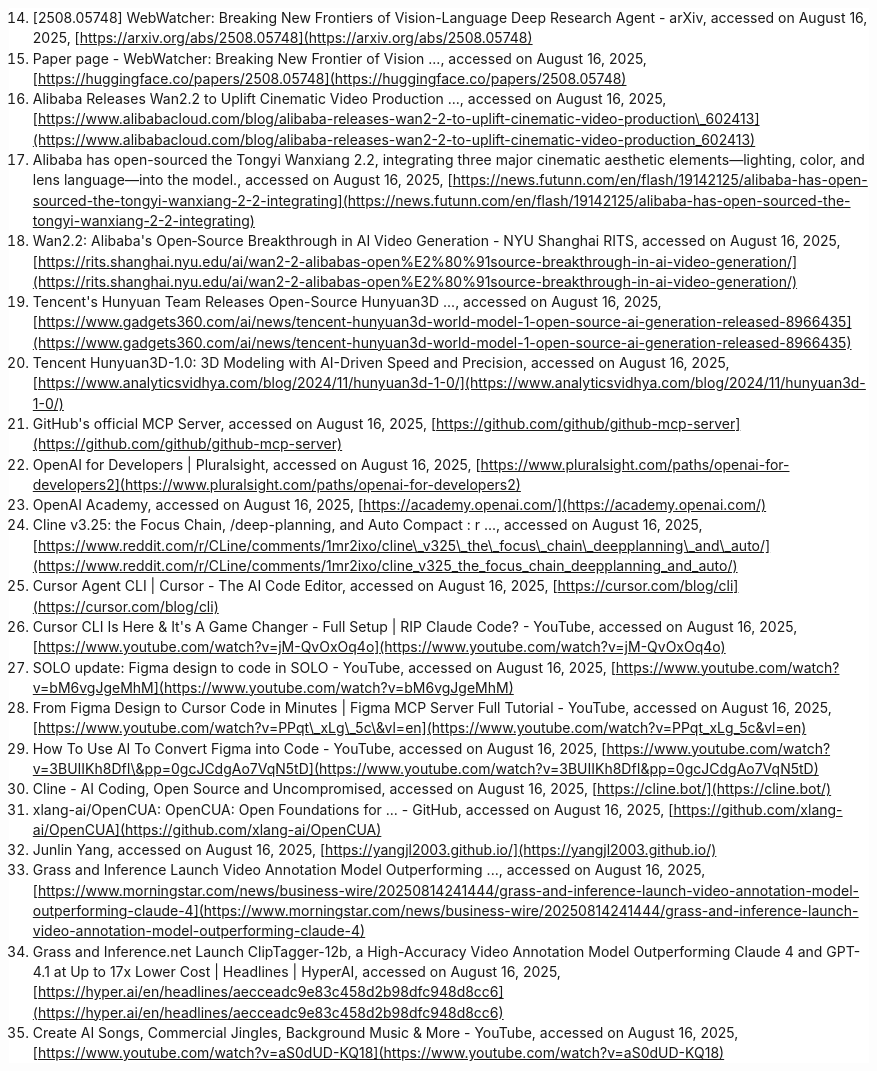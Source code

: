 14. \[2508.05748\] WebWatcher: Breaking New Frontiers of Vision-Language Deep Research Agent \- arXiv, accessed on August 16, 2025, [https://arxiv.org/abs/2508.05748](https://arxiv.org/abs/2508.05748)  
15. Paper page \- WebWatcher: Breaking New Frontier of Vision ..., accessed on August 16, 2025, [https://huggingface.co/papers/2508.05748](https://huggingface.co/papers/2508.05748)  
16. Alibaba Releases Wan2.2 to Uplift Cinematic Video Production ..., accessed on August 16, 2025, [https://www.alibabacloud.com/blog/alibaba-releases-wan2-2-to-uplift-cinematic-video-production\_602413](https://www.alibabacloud.com/blog/alibaba-releases-wan2-2-to-uplift-cinematic-video-production_602413)  
17. Alibaba has open-sourced the Tongyi Wanxiang 2.2, integrating three major cinematic aesthetic elements—lighting, color, and lens language—into the model., accessed on August 16, 2025, [https://news.futunn.com/en/flash/19142125/alibaba-has-open-sourced-the-tongyi-wanxiang-2-2-integrating](https://news.futunn.com/en/flash/19142125/alibaba-has-open-sourced-the-tongyi-wanxiang-2-2-integrating)  
18. Wan2.2: Alibaba's Open‑Source Breakthrough in AI Video Generation \- NYU Shanghai RITS, accessed on August 16, 2025, [https://rits.shanghai.nyu.edu/ai/wan2-2-alibabas-open%E2%80%91source-breakthrough-in-ai-video-generation/](https://rits.shanghai.nyu.edu/ai/wan2-2-alibabas-open%E2%80%91source-breakthrough-in-ai-video-generation/)  
19. Tencent's Hunyuan Team Releases Open-Source Hunyuan3D ..., accessed on August 16, 2025, [https://www.gadgets360.com/ai/news/tencent-hunyuan3d-world-model-1-open-source-ai-generation-released-8966435](https://www.gadgets360.com/ai/news/tencent-hunyuan3d-world-model-1-open-source-ai-generation-released-8966435)  
20. Tencent Hunyuan3D-1.0: 3D Modeling with AI-Driven Speed and Precision, accessed on August 16, 2025, [https://www.analyticsvidhya.com/blog/2024/11/hunyuan3d-1-0/](https://www.analyticsvidhya.com/blog/2024/11/hunyuan3d-1-0/)  
21. GitHub's official MCP Server, accessed on August 16, 2025, [https://github.com/github/github-mcp-server](https://github.com/github/github-mcp-server)  
22. OpenAI for Developers | Pluralsight, accessed on August 16, 2025, [https://www.pluralsight.com/paths/openai-for-developers2](https://www.pluralsight.com/paths/openai-for-developers2)  
23. OpenAI Academy, accessed on August 16, 2025, [https://academy.openai.com/](https://academy.openai.com/)  
24. Cline v3.25: the Focus Chain, /deep-planning, and Auto Compact : r ..., accessed on August 16, 2025, [https://www.reddit.com/r/CLine/comments/1mr2ixo/cline\_v325\_the\_focus\_chain\_deepplanning\_and\_auto/](https://www.reddit.com/r/CLine/comments/1mr2ixo/cline_v325_the_focus_chain_deepplanning_and_auto/)  
25. Cursor Agent CLI | Cursor \- The AI Code Editor, accessed on August 16, 2025, [https://cursor.com/blog/cli](https://cursor.com/blog/cli)  
26. Cursor CLI Is Here & It's A Game Changer \- Full Setup | RIP Claude Code? \- YouTube, accessed on August 16, 2025, [https://www.youtube.com/watch?v=jM-QvOxOq4o](https://www.youtube.com/watch?v=jM-QvOxOq4o)  
27. SOLO update: Figma design to code in SOLO \- YouTube, accessed on August 16, 2025, [https://www.youtube.com/watch?v=bM6vgJgeMhM](https://www.youtube.com/watch?v=bM6vgJgeMhM)  
28. From Figma Design to Cursor Code in Minutes | Figma MCP Server Full Tutorial \- YouTube, accessed on August 16, 2025, [https://www.youtube.com/watch?v=PPqt\_xLg\_5c\&vl=en](https://www.youtube.com/watch?v=PPqt_xLg_5c&vl=en)  
29. How To Use AI To Convert Figma into Code \- YouTube, accessed on August 16, 2025, [https://www.youtube.com/watch?v=3BUIIKh8DfI\&pp=0gcJCdgAo7VqN5tD](https://www.youtube.com/watch?v=3BUIIKh8DfI&pp=0gcJCdgAo7VqN5tD)  
30. Cline \- AI Coding, Open Source and Uncompromised, accessed on August 16, 2025, [https://cline.bot/](https://cline.bot/)  
31. xlang-ai/OpenCUA: OpenCUA: Open Foundations for ... \- GitHub, accessed on August 16, 2025, [https://github.com/xlang-ai/OpenCUA](https://github.com/xlang-ai/OpenCUA)  
32. Junlin Yang, accessed on August 16, 2025, [https://yangjl2003.github.io/](https://yangjl2003.github.io/)  
33. Grass and Inference Launch Video Annotation Model Outperforming ..., accessed on August 16, 2025, [https://www.morningstar.com/news/business-wire/20250814241444/grass-and-inference-launch-video-annotation-model-outperforming-claude-4](https://www.morningstar.com/news/business-wire/20250814241444/grass-and-inference-launch-video-annotation-model-outperforming-claude-4)  
34. Grass and Inference.net Launch ClipTagger-12b, a High-Accuracy Video Annotation Model Outperforming Claude 4 and GPT-4.1 at Up to 17x Lower Cost | Headlines | HyperAI, accessed on August 16, 2025, [https://hyper.ai/en/headlines/aecceadc9e83c458d2b98dfc948d8cc6](https://hyper.ai/en/headlines/aecceadc9e83c458d2b98dfc948d8cc6)  
35. Create AI Songs, Commercial Jingles, Background Music & More \- YouTube, accessed on August 16, 2025, [https://www.youtube.com/watch?v=aS0dUD-KQ18](https://www.youtube.com/watch?v=aS0dUD-KQ18)  